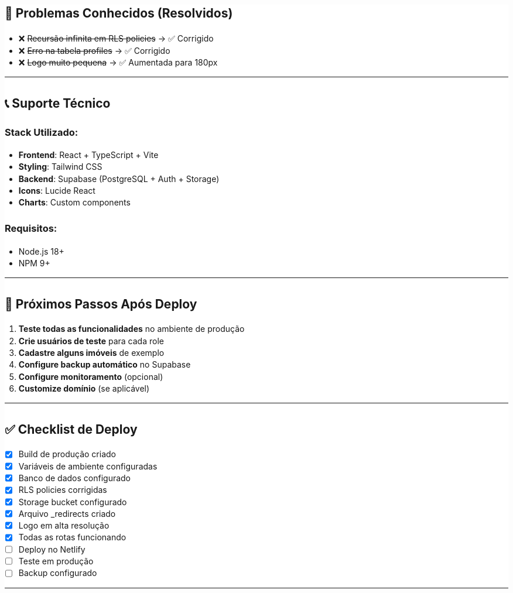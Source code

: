 
## 🐛 Problemas Conhecidos (Resolvidos)

- ❌ ~~Recursão infinita em RLS policies~~ → ✅ Corrigido
- ❌ ~~Erro na tabela profiles~~ → ✅ Corrigido
- ❌ ~~Logo muito pequena~~ → ✅ Aumentada para 180px

---

## 📞 Suporte Técnico

### Stack Utilizado:
- **Frontend**: React + TypeScript + Vite
- **Styling**: Tailwind CSS
- **Backend**: Supabase (PostgreSQL + Auth + Storage)
- **Icons**: Lucide React
- **Charts**: Custom components

### Requisitos:
- Node.js 18+
- NPM 9+

---

## 🎯 Próximos Passos Após Deploy

1. **Teste todas as funcionalidades** no ambiente de produção
2. **Crie usuários de teste** para cada role
3. **Cadastre alguns imóveis** de exemplo
4. **Configure backup automático** no Supabase
5. **Configure monitoramento** (opcional)
6. **Customize domínio** (se aplicável)

---

## ✅ Checklist de Deploy

- [x] Build de produção criado
- [x] Variáveis de ambiente configuradas
- [x] Banco de dados configurado
- [x] RLS policies corrigidas
- [x] Storage bucket configurado
- [x] Arquivo _redirects criado
- [x] Logo em alta resolução
- [x] Todas as rotas funcionando
- [ ] Deploy no Netlify
- [ ] Teste em produção
- [ ] Backup configurado

---
